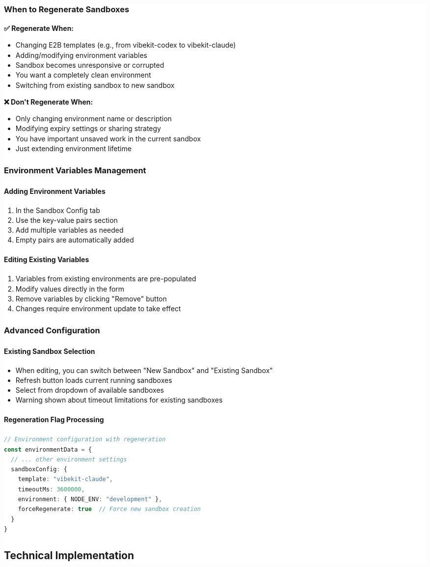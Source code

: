 ### When to Regenerate Sandboxes

**✅ Regenerate When:**
- Changing E2B templates (e.g., from vibekit-codex to vibekit-claude)
- Adding/modifying environment variables
- Sandbox becomes unresponsive or corrupted
- You want a completely clean environment
- Switching from existing sandbox to new sandbox

**❌ Don't Regenerate When:**
- Only changing environment name or description
- Modifying expiry settings or sharing strategy
- You have important unsaved work in the current sandbox
- Just extending environment lifetime

### Environment Variables Management

#### Adding Environment Variables
1. In the Sandbox Config tab
2. Use the key-value pairs section
3. Add multiple variables as needed
4. Empty pairs are automatically added

#### Editing Existing Variables
1. Variables from existing environments are pre-populated
2. Modify values directly in the form
3. Remove variables by clicking "Remove" button
4. Changes require environment update to take effect

### Advanced Configuration

#### Existing Sandbox Selection
- When editing, you can switch between "New Sandbox" and "Existing Sandbox"
- Refresh button loads current running sandboxes
- Select from dropdown of available sandboxes
- Warning shown about timeout limitations for existing sandboxes

#### Regeneration Flag Processing
```typescript
// Environment configuration with regeneration
const environmentData = {
  // ... other environment settings
  sandboxConfig: {
    template: "vibekit-claude",
    timeoutMs: 3600000,
    environment: { NODE_ENV: "development" },
    forceRegenerate: true  // Force new sandbox creation
  }
}
```

## Technical Implementation
